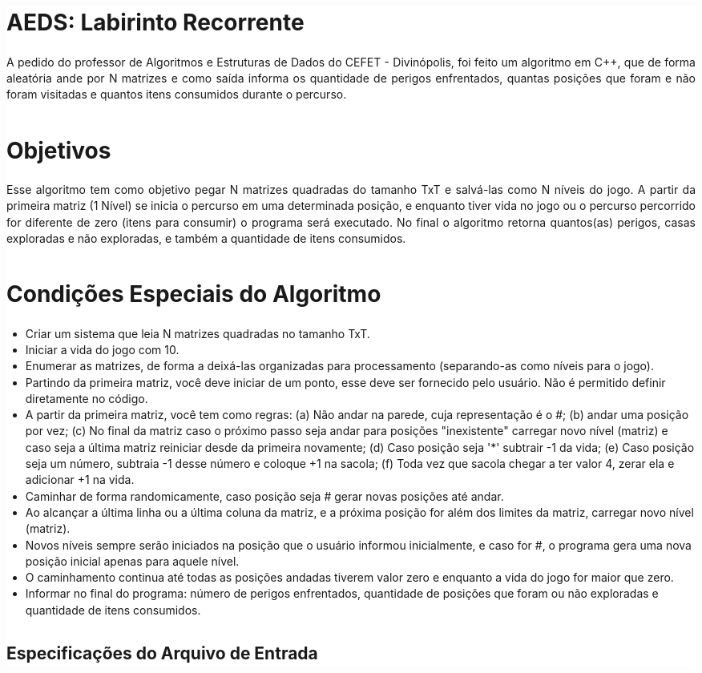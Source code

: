 # AEDS: Labirinto Recorrente

<p align="justify">
A pedido do professor de Algoritmos e Estruturas de Dados do CEFET - Divinópolis, foi feito um algoritmo em C++, que de forma aleatória ande por N matrizes e como saída informa os quantidade de perigos enfrentados, quantas posições que foram
e não foram visitadas e quantos itens consumidos durante o percurso.
</p>

# Objetivos

<p align="justify">
Esse algoritmo tem como objetivo pegar N matrizes quadradas do tamanho TxT e salvá-las como N níveis do jogo. A partir da primeira matriz (1 Nível) se inicia o percurso em uma determinada posição, e enquanto tiver vida no jogo ou o percurso percorrido for diferente de zero (itens para consumir) o programa será executado. No final o algoritmo retorna quantos(as) perigos, casas exploradas e não exploradas, e também a quantidade de itens consumidos.
</p>

# Condições Especiais do Algoritmo

<p align="justify">
 <ul>
   <li> Criar um sistema que leia N matrizes quadradas no tamanho TxT.</li>
   <li> Iniciar a vida do jogo com 10.</li>
   <li> Enumerar as matrizes, de forma a deixá-las organizadas para processamento (separando-as como níveis para o jogo). </li>
   <li> Partindo da primeira matriz, você deve iniciar de um ponto, esse deve ser fornecido pelo usuário. Não é permitido definir diretamente no código.</li>
   <li> A partir da primeira matriz, você tem como regras: (a) Não andar na parede, cuja representação é o #; (b) andar uma posição por vez; (c) No final da matriz caso o próximo passo seja andar para posições "inexistente" carregar novo nível (matriz) e caso seja a última matriz reiniciar desde da primeira novamente; (d) Caso posição seja '*' subtrair -1 da vida; (e) Caso posição seja um número, subtraia -1 desse número e coloque +1 na sacola; (f) Toda vez que sacola chegar a ter valor 4, zerar ela e adicionar +1 na vida. </li>
   <li> Caminhar de forma randomicamente, caso posição seja # gerar novas posições até andar.</li>
   <li> Ao alcançar a última linha ou a última coluna da matriz, e a próxima posição for além dos limites da matriz, carregar novo nível (matriz).</li>
   <li> Novos níveis sempre serão iniciados na posição que o usuário informou inicialmente, e caso for #, o programa gera uma nova posição inicial apenas para aquele nível.</li>
   <li> O caminhamento continua até todas as posições andadas tiverem valor zero e enquanto a vida do jogo for maior que zero.</li>
   <li> Informar no final do programa: número de perigos enfrentados, quantidade de posições que foram ou não exploradas e quantidade de itens consumidos.</li>
 </ul>
</p>

## Especificações do Arquivo de Entrada
